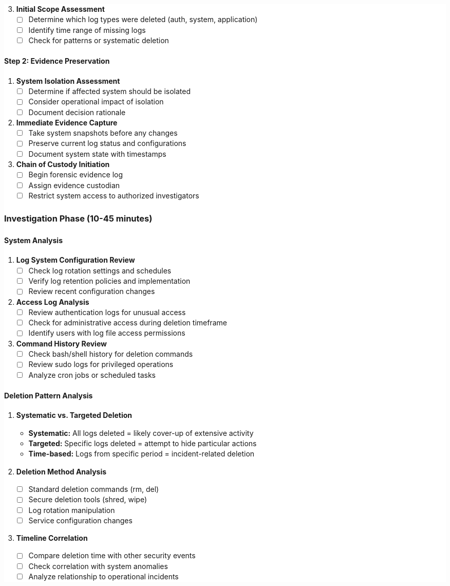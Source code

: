 3. **Initial Scope Assessment**
   - [ ] Determine which log types were deleted (auth, system, application)
   - [ ] Identify time range of missing logs
   - [ ] Check for patterns or systematic deletion

#### Step 2: Evidence Preservation
1. **System Isolation Assessment**
   - [ ] Determine if affected system should be isolated
   - [ ] Consider operational impact of isolation
   - [ ] Document decision rationale

2. **Immediate Evidence Capture**
   - [ ] Take system snapshots before any changes
   - [ ] Preserve current log status and configurations
   - [ ] Document system state with timestamps

3. **Chain of Custody Initiation**
   - [ ] Begin forensic evidence log
   - [ ] Assign evidence custodian
   - [ ] Restrict system access to authorized investigators

### Investigation Phase (10-45 minutes)

#### System Analysis
1. **Log System Configuration Review**
   - [ ] Check log rotation settings and schedules
   - [ ] Verify log retention policies and implementation
   - [ ] Review recent configuration changes

2. **Access Log Analysis**
   - [ ] Review authentication logs for unusual access
   - [ ] Check for administrative access during deletion timeframe
   - [ ] Identify users with log file access permissions

3. **Command History Review**
   - [ ] Check bash/shell history for deletion commands
   - [ ] Review sudo logs for privileged operations
   - [ ] Analyze cron jobs or scheduled tasks

#### Deletion Pattern Analysis
1. **Systematic vs. Targeted Deletion**
   - **Systematic:** All logs deleted = likely cover-up of extensive activity
   - **Targeted:** Specific logs deleted = attempt to hide particular actions
   - **Time-based:** Logs from specific period = incident-related deletion

2. **Deletion Method Analysis**
   - [ ] Standard deletion commands (rm, del)
   - [ ] Secure deletion tools (shred, wipe)
   - [ ] Log rotation manipulation
   - [ ] Service configuration changes

3. **Timeline Correlation**
   - [ ] Compare deletion time with other security events
   - [ ] Check correlation with system anomalies
   - [ ] Analyze relationship to operational incidents
